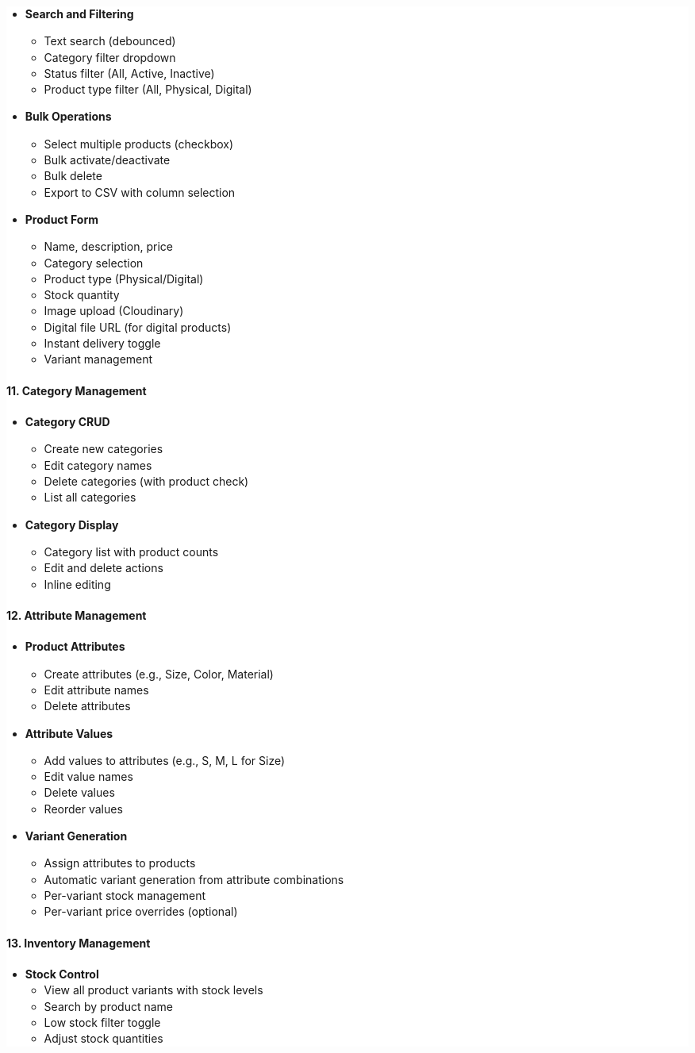 - **Search and Filtering**
  - Text search (debounced)
  - Category filter dropdown
  - Status filter (All, Active, Inactive)
  - Product type filter (All, Physical, Digital)

- **Bulk Operations**
  - Select multiple products (checkbox)
  - Bulk activate/deactivate
  - Bulk delete
  - Export to CSV with column selection

- **Product Form**
  - Name, description, price
  - Category selection
  - Product type (Physical/Digital)
  - Stock quantity
  - Image upload (Cloudinary)
  - Digital file URL (for digital products)
  - Instant delivery toggle
  - Variant management

#### 11. Category Management
- **Category CRUD**
  - Create new categories
  - Edit category names
  - Delete categories (with product check)
  - List all categories

- **Category Display**
  - Category list with product counts
  - Edit and delete actions
  - Inline editing

#### 12. Attribute Management
- **Product Attributes**
  - Create attributes (e.g., Size, Color, Material)
  - Edit attribute names
  - Delete attributes

- **Attribute Values**
  - Add values to attributes (e.g., S, M, L for Size)
  - Edit value names
  - Delete values
  - Reorder values

- **Variant Generation**
  - Assign attributes to products
  - Automatic variant generation from attribute combinations
  - Per-variant stock management
  - Per-variant price overrides (optional)

#### 13. Inventory Management
- **Stock Control**
  - View all product variants with stock levels
  - Search by product name
  - Low stock filter toggle
  - Adjust stock quantities
